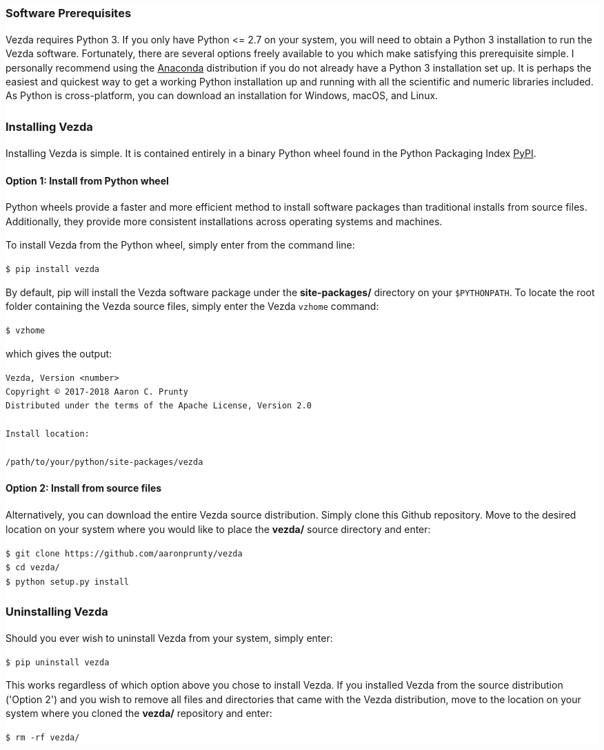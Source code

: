 ### Software Prerequisites
Vezda requires Python 3. If you only have Python <= 2.7 on your system, you will need to obtain a Python 3 installation to run the Vezda software. Fortunately, there are several options freely available to you which make satisfying this prerequisite simple. I personally recommend using the [Anaconda](https://www.continuum.io/downloads) distribution if you do not already have a Python 3 installation set up. It is perhaps the easiest and quickest way to get a working Python installation up and running with all the scientific and numeric libraries included. As Python is cross-platform, you can download an installation for Windows, macOS, and Linux.

### Installing Vezda
Installing Vezda is simple. It is contained entirely in a binary Python wheel found in the Python Packaging Index [PyPI](https://pypi.python.org/pypi/vezda/).

#### Option 1: Install from Python wheel
Python wheels provide a faster and more efficient method to install software packages than traditional installs from source files. Additionally, they provide more consistent installations across operating systems and machines.

To install Vezda from the Python wheel, simply enter from the command line:
```
$ pip install vezda
```
By default, pip will install the Vezda software package under the **site-packages/** directory on your ```$PYTHONPATH```. To locate the root folder containing the Vezda source files, simply enter the Vezda ```vzhome``` command:
```
$ vzhome
```
which gives the output:
```
Vezda, Version <number>
Copyright © 2017-2018 Aaron C. Prunty
Distributed under the terms of the Apache License, Version 2.0

Install location:

/path/to/your/python/site-packages/vezda
```

#### Option 2: Install from source files
Alternatively, you can download the entire Vezda source distribution. Simply clone this Github repository. Move to the desired location on your system where you would like to place the **vezda/** source directory and enter:
```
$ git clone https://github.com/aaronprunty/vezda
$ cd vezda/
$ python setup.py install
```

### Uninstalling Vezda
Should you ever wish to uninstall Vezda from your system, simply enter:
```
$ pip uninstall vezda
```
This works regardless of which option above you chose to install Vezda. If you installed Vezda from the source distribution ('Option 2') and you wish to remove all files and directories that came with the Vezda distribution, move to the location on your system where you cloned the **vezda/** repository and enter:
```
$ rm -rf vezda/
```
